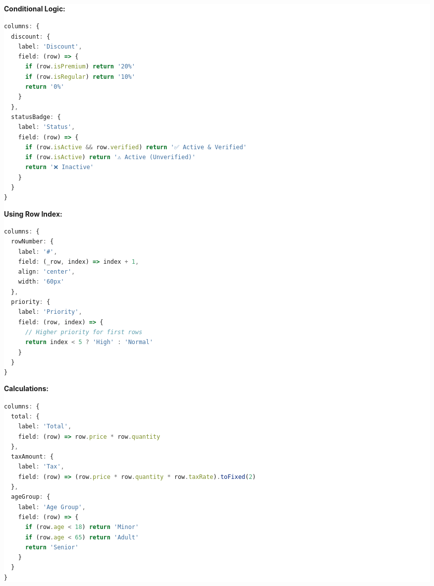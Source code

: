 **Conditional Logic:**
```typescript
columns: {
  discount: {
    label: 'Discount',
    field: (row) => {
      if (row.isPremium) return '20%'
      if (row.isRegular) return '10%'
      return '0%'
    }
  },
  statusBadge: {
    label: 'Status',
    field: (row) => {
      if (row.isActive && row.verified) return '✅ Active & Verified'
      if (row.isActive) return '⚠️ Active (Unverified)'
      return '❌ Inactive'
    }
  }
}
```

**Using Row Index:**
```typescript
columns: {
  rowNumber: {
    label: '#',
    field: (_row, index) => index + 1,
    align: 'center',
    width: '60px'
  },
  priority: {
    label: 'Priority',
    field: (row, index) => {
      // Higher priority for first rows
      return index < 5 ? 'High' : 'Normal'
    }
  }
}
```

**Calculations:**
```typescript
columns: {
  total: {
    label: 'Total',
    field: (row) => row.price * row.quantity
  },
  taxAmount: {
    label: 'Tax',
    field: (row) => (row.price * row.quantity * row.taxRate).toFixed(2)
  },
  ageGroup: {
    label: 'Age Group',
    field: (row) => {
      if (row.age < 18) return 'Minor'
      if (row.age < 65) return 'Adult'
      return 'Senior'
    }
  }
}
```
